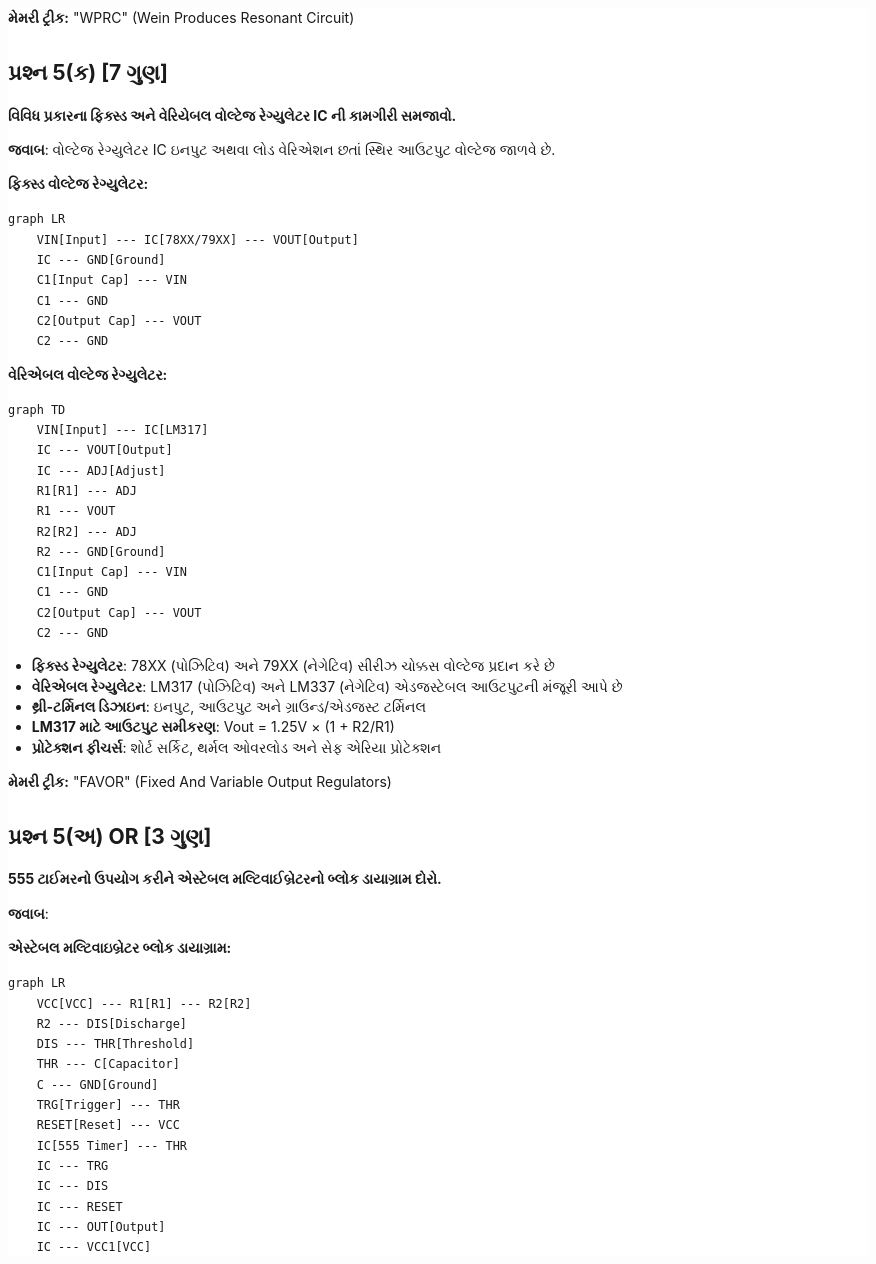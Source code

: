 **મેમરી ટ્રીક:** "WPRC" (Wein Produces Resonant Circuit)

## પ્રશ્ન 5(ક) [7 ગુણ]

**વિવિધ પ્રકારના ફિક્સ્ડ અને વેરિયેબલ વોલ્ટેજ રેગ્યુલેટર IC ની કામગીરી સમજાવો.**

**જવાબ**:
વોલ્ટેજ રેગ્યુલેટર IC ઇનપુટ અથવા લોડ વેરિએશન છતાં સ્થિર આઉટપુટ વોલ્ટેજ જાળવે છે.

**ફિક્સ્ડ વોલ્ટેજ રેગ્યુલેટર:**

```mermaid
graph LR
    VIN[Input] --- IC[78XX/79XX] --- VOUT[Output]
    IC --- GND[Ground]
    C1[Input Cap] --- VIN
    C1 --- GND
    C2[Output Cap] --- VOUT
    C2 --- GND
```

**વેરિએબલ વોલ્ટેજ રેગ્યુલેટર:**

```mermaid
graph TD
    VIN[Input] --- IC[LM317]
    IC --- VOUT[Output]
    IC --- ADJ[Adjust]
    R1[R1] --- ADJ
    R1 --- VOUT
    R2[R2] --- ADJ
    R2 --- GND[Ground]
    C1[Input Cap] --- VIN
    C1 --- GND
    C2[Output Cap] --- VOUT
    C2 --- GND
```

- **ફિક્સ્ડ રેગ્યુલેટર**: 78XX (પોઝિટિવ) અને 79XX (નેગેટિવ) સીરીઝ ચોક્કસ વોલ્ટેજ પ્રદાન કરે છે
- **વેરિએબલ રેગ્યુલેટર**: LM317 (પોઝિટિવ) અને LM337 (નેગેટિવ) એડજસ્ટેબલ આઉટપુટની મંજૂરી આપે છે
- **થ્રી-ટર્મિનલ ડિઝાઇન**: ઇનપુટ, આઉટપુટ અને ગ્રાઉન્ડ/એડજસ્ટ ટર્મિનલ
- **LM317 માટે આઉટપુટ સમીકરણ**: Vout = 1.25V × (1 + R2/R1)
- **પ્રોટેક્શન ફીચર્સ**: શોર્ટ સર્કિટ, થર્મલ ઓવરલોડ અને સેફ એરિયા પ્રોટેક્શન

**મેમરી ટ્રીક:** "FAVOR" (Fixed And Variable Output Regulators)

## પ્રશ્ન 5(અ) OR [3 ગુણ]

**555 ટાઈમરનો ઉપયોગ કરીને એસ્ટેબલ મલ્ટિવાઈબ્રેટરનો બ્લોક ડાયાગ્રામ દોરો.**

**જવાબ**:

**એસ્ટેબલ મલ્ટિવાઇબ્રેટર બ્લોક ડાયાગ્રામ:**

```mermaid
graph LR
    VCC[VCC] --- R1[R1] --- R2[R2]
    R2 --- DIS[Discharge]
    DIS --- THR[Threshold]
    THR --- C[Capacitor]
    C --- GND[Ground]
    TRG[Trigger] --- THR
    RESET[Reset] --- VCC
    IC[555 Timer] --- THR
    IC --- TRG
    IC --- DIS
    IC --- RESET
    IC --- OUT[Output]
    IC --- VCC1[VCC]
```